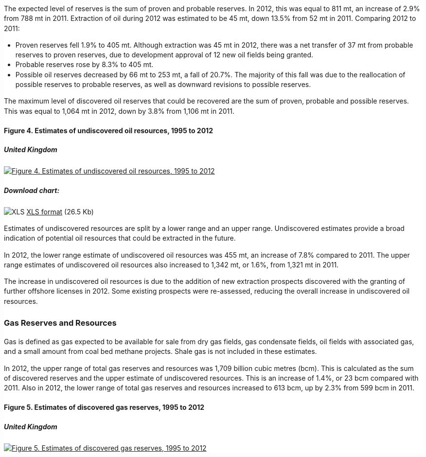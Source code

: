 The expected level of reserves is the sum of proven and probable reserves. In 2012, this was equal to 811 mt, an increase of 2.9% from 788 mt in 2011. Extraction of oil during 2012 was estimated to be 45 mt, down 13.5% from 52 mt in 2011. Comparing 2012 to 2011:

- Proven reserves fell 1.9% to 405 mt. Although extraction was 45 mt in 2012, there was a net transfer of 37 mt from probable reserves to proven reserves, due to development approval of 12 new oil fields being granted.
- Probable reserves rose by 8.3% to 405 mt.
- Possible oil reserves decreased by 66 mt to 253 mt, a fall of 20.7%. The majority of this fall was due to the reallocation of possible reserves to probable reserves, as well as downward revisions to possible reserves.


The maximum level of discovered oil reserves that could be recovered are the sum of proven, probable and possible reserves. This was equal to 1,064 mt in 2012, down by 3.8% from 1,106 mt in 2011.

#### Figure 4. Estimates of undiscovered oil resources, 1995 to 2012
##### United Kingdom
[![Figure 4. Estimates of undiscovered oil resources, 1995 to 2012](http://www.ons.gov.uk/ons/resources/chtfig4_tcm77-369121.png)](http://www.ons.gov.uk/ons/resources/chtfig4_tcm77-369121.png "Figure 4. Estimates of undiscovered oil resources, 1995 to 2012")

##### Download chart: 
![XLS](http://www.ons.gov.uk/ons/resources/iconxls_tcm77-30132.gif "XLS")  [XLS format](http://www.ons.gov.uk/ons/rel/environmental/uk-environmental-accounts/2014/chd-fig-4.xls "XLS format") (26.5 Kb)

Estimates of undiscovered resources are split by a lower range and an upper range. Undiscovered estimates provide a broad indication of potential oil resources that could be extracted in the future.

In 2012, the lower range estimate of undiscovered oil resources was 455 mt, an increase of 7.8% compared to 2011. The upper range estimates of undiscovered oil resources also increased to 1,342 mt, or 1.6%, from 1,321 mt in 2011.

The increase in undiscovered oil resources is due to the addition of new extraction prospects discovered with the granting of further offshore licenses in 2012. Some existing prospects were re-assessed, reducing the overall increase in undiscovered oil resources.

### Gas Reserves and Resources

Gas is defined as gas expected to be available for sale from dry gas fields, gas condensate fields, oil fields with associated gas, and a small amount from coal bed methane projects. Shale gas is not included in these estimates.

In 2012, the upper range of total gas reserves and resources was 1,709 billion cubic metres (bcm). This is calculated as the sum of discovered reserves and the upper estimate of undiscovered resources. This is an increase of 1.4%, or 23 bcm compared with 2011. Also in 2012, the lower range of total gas reserves and resources increased to 613 bcm, up by 2.3% from 599 bcm in 2011.

#### Figure 5. Estimates of discovered gas reserves, 1995 to 2012
##### United Kingdom
[![Figure 5. Estimates of discovered gas reserves, 1995 to 2012](http://www.ons.gov.uk/ons/resources/chtfig5_tcm77-369124.png)](http://www.ons.gov.uk/ons/resources/chtfig5_tcm77-369124.png "Figure 5. Estimates of discovered gas reserves, 1995 to 2012")
